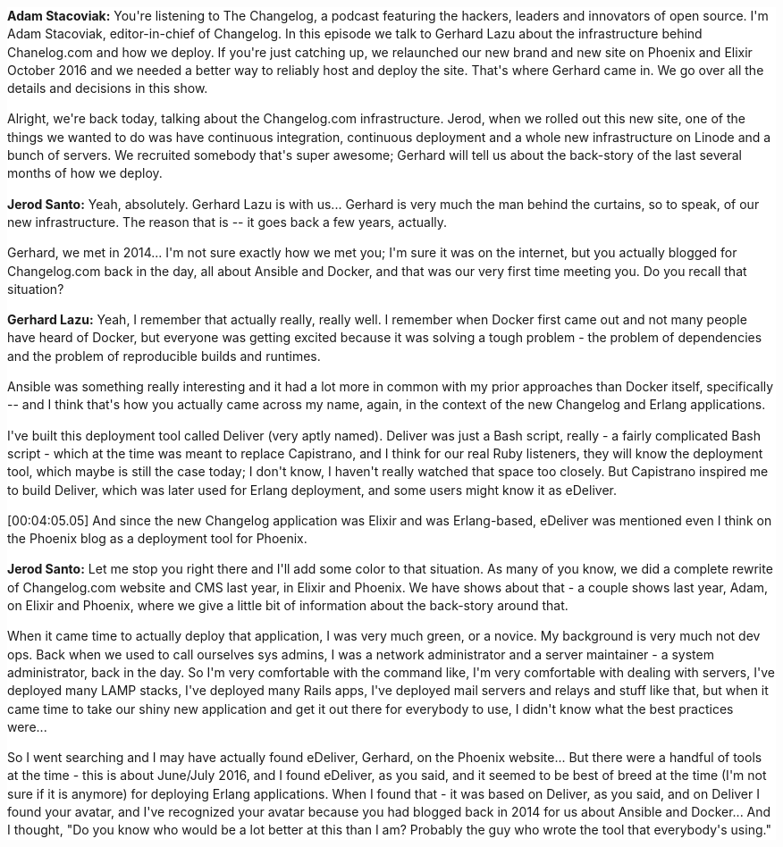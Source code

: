 **Adam Stacoviak:** You're listening to The Changelog, a podcast featuring the hackers, leaders and innovators of open source. I'm Adam Stacoviak, editor-in-chief of Changelog. In this episode we talk to Gerhard Lazu about the infrastructure behind Chanelog.com and how we deploy. If you're just catching up, we relaunched our new brand and new site on Phoenix and Elixir October 2016 and we needed a better way to reliably host and deploy the site. That's where Gerhard came in. We go over all the details and decisions in this show.

Alright, we're back today, talking about the Changelog.com infrastructure. Jerod, when we rolled out this new site, one of the things we wanted to do was have continuous integration, continuous deployment and a whole new infrastructure on Linode and a bunch of servers. We recruited somebody that's super awesome; Gerhard will tell us about the back-story of the last several months of how we deploy.

**Jerod Santo:** Yeah, absolutely. Gerhard Lazu is with us... Gerhard is very much the man behind the curtains, so to speak, of our new infrastructure. The reason that is -- it goes back a few years, actually.

Gerhard, we met in 2014... I'm not sure exactly how we met you; I'm sure it was on the internet, but you actually blogged for Changelog.com back in the day, all about Ansible and Docker, and that was our very first time meeting you. Do you recall that situation?

**Gerhard Lazu:** Yeah, I remember that actually really, really well. I remember when Docker first came out and not many people have heard of Docker, but everyone was getting excited because it was solving a tough problem - the problem of dependencies and the problem of reproducible builds and runtimes.

Ansible was something really interesting and it had a lot more in common with my prior approaches than Docker itself, specifically -- and I think that's how you actually came across my name, again, in the context of the new Changelog and Erlang applications.

I've built this deployment tool called Deliver (very aptly named). Deliver was just a Bash script, really - a fairly complicated Bash script - which at the time was meant to replace Capistrano, and I think for our real Ruby listeners, they will know the deployment tool, which maybe is still the case today; I don't know, I haven't really watched that space too closely. But Capistrano inspired me to build Deliver, which was later used for Erlang deployment, and some users might know it as eDeliver.

\[00:04:05.05\] And since the new Changelog application was Elixir and was Erlang-based, eDeliver was mentioned even I think on the Phoenix blog as a deployment tool for Phoenix.

**Jerod Santo:** Let me stop you right there and I'll add some color to that situation. As many of you know, we did a complete rewrite of Changelog.com website and CMS last year, in Elixir and Phoenix. We have shows about that - a couple shows last year, Adam, on Elixir and Phoenix, where we give a little bit of information about the back-story around that.

When it came time to actually deploy that application, I was very much green, or a novice. My background is very much not dev ops. Back when we used to call ourselves sys admins, I was a network administrator and a server maintainer - a system administrator, back in the day. So I'm very comfortable with the command like, I'm very comfortable with dealing with servers, I've deployed many LAMP stacks, I've deployed many Rails apps, I've deployed mail servers and relays and stuff like that, but when it came time to take our shiny new application and get it out there for everybody to use, I didn't know what the best practices were...

So I went searching and I may have actually found eDeliver, Gerhard, on the Phoenix website... But there were a handful of tools at the time - this is about June/July 2016, and I found eDeliver, as you said, and it seemed to be best of breed at the time (I'm not sure if it is anymore) for deploying Erlang applications. When I found that - it was based on Deliver, as you said, and on Deliver I found your avatar, and I've recognized your avatar because you had blogged back in 2014 for us about Ansible and Docker... And I thought, "Do you know who would be a lot better at this than I am? Probably the guy who wrote the tool that everybody's using."
